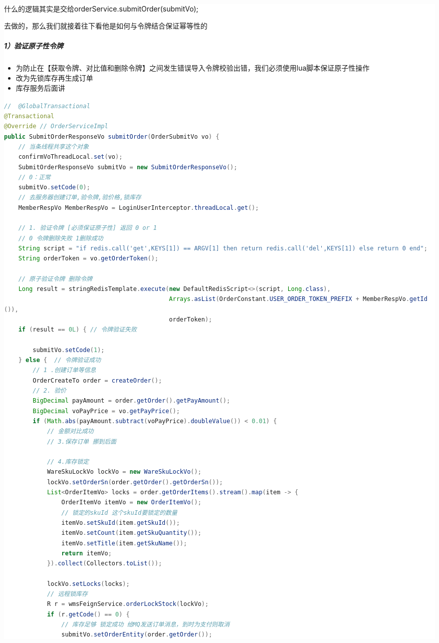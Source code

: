 什么的逻辑其实是交给orderService.submitOrder(submitVo);

去做的，那么我们就接着往下看他是如何与令牌结合保证幂等性的

##### 1）验证原子性令牌

- 为防止在【获取令牌、对比值和删除令牌】之间发生错误导入令牌校验出错，我们必须使用lua脚本保证原子性操作
- 改为先锁库存再生成订单
- 库存服务后面讲

```java
//	@GlobalTransactional
@Transactional
@Override // OrderServiceImpl
public SubmitOrderResponseVo submitOrder(OrderSubmitVo vo) {
    // 当条线程共享这个对象
    confirmVoThreadLocal.set(vo);
    SubmitOrderResponseVo submitVo = new SubmitOrderResponseVo();
    // 0：正常
    submitVo.setCode(0);
    // 去服务器创建订单,验令牌,验价格,锁库存
    MemberRespVo MemberRespVo = LoginUserInterceptor.threadLocal.get();

    // 1. 验证令牌 [必须保证原子性] 返回 0 or 1
    // 0 令牌删除失败 1删除成功
    String script = "if redis.call('get',KEYS[1]) == ARGV[1] then return redis.call('del',KEYS[1]) else return 0 end";
    String orderToken = vo.getOrderToken();

    // 原子验证令牌 删除令牌
    Long result = stringRedisTemplate.execute(new DefaultRedisScript<>(script, Long.class),
                                              Arrays.asList(OrderConstant.USER_ORDER_TOKEN_PREFIX + MemberRespVo.getId()),
                                              orderToken);
    if (result == 0L) { // 令牌验证失败

        submitVo.setCode(1);
    } else {  // 令牌验证成功
        // 1 .创建订单等信息
        OrderCreateTo order = createOrder();
        // 2. 验价
        BigDecimal payAmount = order.getOrder().getPayAmount();
        BigDecimal voPayPrice = vo.getPayPrice();
        if (Math.abs(payAmount.subtract(voPayPrice).doubleValue()) < 0.01) {
            // 金额对比成功
            // 3.保存订单 挪到后面

            // 4.库存锁定
            WareSkuLockVo lockVo = new WareSkuLockVo();
            lockVo.setOrderSn(order.getOrder().getOrderSn());
            List<OrderItemVo> locks = order.getOrderItems().stream().map(item -> {
                OrderItemVo itemVo = new OrderItemVo();
                // 锁定的skuId 这个skuId要锁定的数量
                itemVo.setSkuId(item.getSkuId());
                itemVo.setCount(item.getSkuQuantity());
                itemVo.setTitle(item.getSkuName());
                return itemVo;
            }).collect(Collectors.toList());

            lockVo.setLocks(locks);
            // 远程锁库存
            R r = wmsFeignService.orderLockStock(lockVo);
            if (r.getCode() == 0) {
                // 库存足够 锁定成功 给MQ发送订单消息，到时为支付则取消
                submitVo.setOrderEntity(order.getOrder());
```